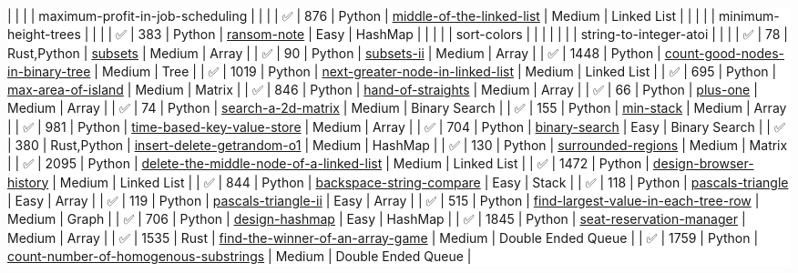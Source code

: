 |                    |        |             | maximum-profit-in-job-scheduling                                                                                           |            |                     |
| :white_check_mark: | 876    | Python      | [middle-of-the-linked-list](src/middle-of-the-linked-list)                                                                 | Medium     | Linked List         |
|                    |        |             | minimum-height-trees                                                                                                       |            |                     |
| :white_check_mark: | 383    | Python      | [ransom-note](src/ransom-note)                                                                                             | Easy       | HashMap             |
|                    |        |             | sort-colors                                                                                                                |            |                     |
|                    |        |             | string-to-integer-atoi                                                                                                     |            |                     |
| :white_check_mark: | 78     | Rust,Python | [subsets](src/subsets)                                                                                                     | Medium     | Array               |
| :white_check_mark: | 90     | Python      | [subsets-ii](src/subsets-ii)                                                                                               | Medium     | Array               |
| :white_check_mark: | 1448   | Python      | [count-good-nodes-in-binary-tree](src/count-good-nodes-in-binary-tree)                                                     | Medium     | Tree                |
| :white_check_mark: | 1019   | Python      | [next-greater-node-in-linked-list](src/next-greater-node-in-linked-list)                                                   | Medium     | Linked List         |
| :white_check_mark: | 695    | Python      | [max-area-of-island](src/max-area-of-island)                                                                               | Medium     | Matrix              |
| :white_check_mark: | 846    | Python      | [hand-of-straights](src/hand-of-straights)                                                                                 | Medium     | Array               |
| :white_check_mark: | 66     | Python      | [plus-one](src/plus-one)                                                                                                   | Medium     | Array               |
| :white_check_mark: | 74     | Python      | [search-a-2d-matrix](src/search-a-2d-matrix)                                                                               | Medium     | Binary Search       |
| :white_check_mark: | 155    | Python      | [min-stack](src/min-stack)                                                                                                 | Medium     | Array               |
| :white_check_mark: | 981    | Python      | [time-based-key-value-store](src/time-based-key-value-store)                                                               | Medium     | Array               |
| :white_check_mark: | 704    | Python      | [binary-search](src/binary-search)                                                                                         | Easy       | Binary Search       |
| :white_check_mark: | 380    | Rust,Python | [insert-delete-getrandom-o1](src/insert-delete-getrandom-o1)                                                               | Medium     | HashMap             |
| :white_check_mark: | 130    | Python      | [surrounded-regions](src/surrounded-regions)                                                                               | Medium     | Matrix              |
| :white_check_mark: | 2095   | Python      | [delete-the-middle-node-of-a-linked-list](src/delete-the-middle-node-of-a-linked-list)                                     | Medium     | Linked List         |
| :white_check_mark: | 1472   | Python      | [design-browser-history](src/design-browser-history)                                                                       | Medium     | Linked List         |
| :white_check_mark: | 844    | Python      | [backspace-string-compare](src/backspace-string-compare)                                                                   | Easy       | Stack               |
| :white_check_mark: | 118    | Python      | [pascals-triangle](src/pascals-triangle)                                                                                   | Easy       | Array               |
| :white_check_mark: | 119    | Python      | [pascals-triangle-ii](src/pascals-triangle-ii)                                                                             | Easy       | Array               |
| :white_check_mark: | 515    | Python      | [find-largest-value-in-each-tree-row](src/find-largest-value-in-each-tree-row)                                             | Medium     | Graph               |
| :white_check_mark: | 706    | Python      | [design-hashmap](src/design-hashmap)                                                                                       | Easy       | HashMap             |
| :white_check_mark: | 1845   | Python      | [seat-reservation-manager](src/seat-reservation-manager)                                                                   | Medium     | Array               |
| :white_check_mark: | 1535   | Rust        | [find-the-winner-of-an-array-game](src/find-the-winner-of-an-array-game)                                                   | Medium     | Double Ended Queue  |
| :white_check_mark: | 1759   | Python      | [count-number-of-homogenous-substrings](src/count-number-of-homogenous-substrings)                                         | Medium     | Double Ended Queue  |